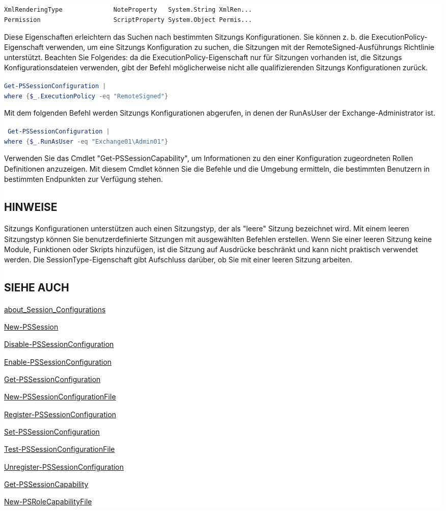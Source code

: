 ```output
XmlRenderingType              NoteProperty   System.String XmlRen...
Permission                    ScriptProperty System.Object Permis...
```

Diese Eigenschaften erleichtern das Suchen nach bestimmten Sitzungs Konfigurationen.
Sie können z. b. die ExecutionPolicy-Eigenschaft verwenden, um eine Sitzungs Konfiguration zu suchen, die Sitzungen mit der RemoteSigned-Ausführungs Richtlinie unterstützt.
Beachten Sie Folgendes: da die ExecutionPolicy-Eigenschaft nur für Sitzungen vorhanden ist, die Sitzungs Konfigurationsdateien verwenden, gibt der Befehl möglicherweise nicht alle qualifizierenden Sitzungs Konfigurationen zurück.

```powershell
Get-PSSessionConfiguration |
where {$_.ExecutionPolicy -eq "RemoteSigned"}
```

Mit dem folgenden Befehl werden Sitzungs Konfigurationen abgerufen, in denen der RunAsUser der Exchange-Administrator ist.

```powershell
 Get-PSSessionConfiguration |
where {$_.RunAsUser -eq "Exchange01\Admin01"}
```

Verwenden Sie das Cmdlet "Get-PSSessionCapability", um Informationen zu den einer Konfiguration zugeordneten Rollen Definitionen anzuzeigen. Mit diesem Cmdlet können Sie die Befehle und die Umgebung ermitteln, die bestimmten Benutzern in bestimmten Endpunkten zur Verfügung stehen.

## <a name="notes"></a>HINWEISE

Sitzungs Konfigurationen unterstützen auch einen Sitzungstyp, der als "leere" Sitzung bezeichnet wird. Mit einem leeren Sitzungstyp können Sie benutzerdefinierte Sitzungen mit ausgewählten Befehlen erstellen. Wenn Sie einer leeren Sitzung keine Module, Funktionen oder Skripts hinzufügen, ist die Sitzung auf Ausdrücke beschränkt und kann nicht praktisch verwendet werden. Die SessionType-Eigenschaft gibt Aufschluss darüber, ob Sie mit einer leeren Sitzung arbeiten.

## <a name="see-also"></a>SIEHE AUCH

[about_Session_Configurations](about_Session_Configurations.md)

[New-PSSession](xref:Microsoft.PowerShell.Core.New-PSSession)

[Disable-PSSessionConfiguration](xref:Microsoft.PowerShell.Core.Disable-PSSessionConfiguration)

[Enable-PSSessionConfiguration](xref:Microsoft.PowerShell.Core.Enable-PSSessionConfiguration)

[Get-PSSessionConfiguration](xref:Microsoft.PowerShell.Core.Get-PSSessionConfiguration)

[New-PSSessionConfigurationFile](xref:Microsoft.PowerShell.Core.New-PSSessionConfigurationFile)

[Register-PSSessionConfiguration](xref:Microsoft.PowerShell.Core.Register-PSSessionConfiguration)

[Set-PSSessionConfiguration](xref:Microsoft.PowerShell.Core.Set-PSSessionConfiguration)

[Test-PSSessionConfigurationFile](xref:Microsoft.PowerShell.Core.Test-PSSessionConfigurationFile)

[Unregister-PSSessionConfiguration](xref:Microsoft.PowerShell.Core.Unregister-PSSessionConfiguration)

[Get-PSSessionCapability](xref:Microsoft.PowerShell.Core.Get-PSSessionCapability)

[New-PSRoleCapabilityFile](xref:Microsoft.PowerShell.Core.New-PSRoleCapabilityFile)
